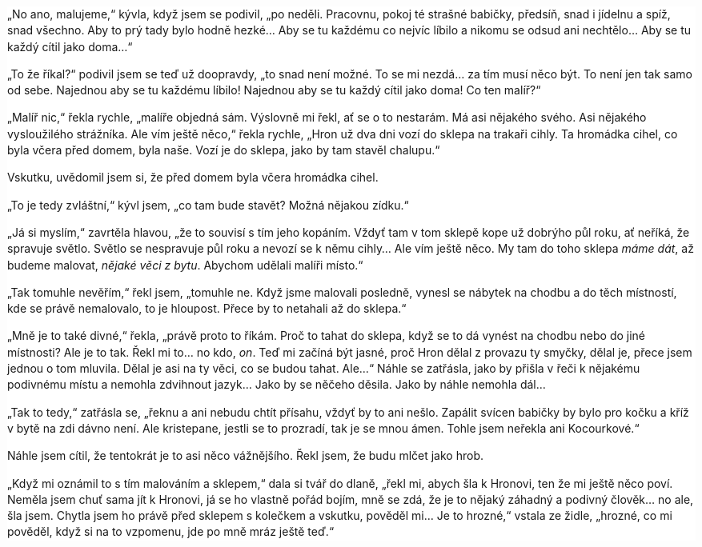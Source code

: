 „No ano, malujeme,“ kývla, když jsem se podivil, „po neděli.
Pracovnu, pokoj té strašné babičky, předsíň, snad i jídelnu a spíž, snad všechno.
Aby to prý tady bylo hodně hezké… Aby se tu každému co nejvíc líbilo a nikomu se odsud ani nechtělo… Aby se tu každý cítil jako doma…“

„To že říkal?“ podivil jsem se teď už doopravdy, „to snad není možné.
To se mi nezdá… za tím musí něco být.
To není jen tak samo od sebe.
Najednou aby se tu každému líbilo! Najednou aby se tu každý cítil jako doma! Co ten malíř?“

„Malíř nic,“ řekla rychle, „malíře objedná sám.
Výslovně mi řekl, ať se o to nestarám.
Má asi nějakého svého.
Asi nějakého vysloužilého strážníka.
Ale vím ještě něco,“ řekla rychle, „Hron už dva dni vozí do sklepa na trakaři cihly.
Ta hromádka cihel, co byla včera před domem, byla naše.
Vozí je do sklepa, jako by tam stavěl chalupu.“

Vskutku, uvědomil jsem si, že před domem byla včera hromádka cihel.

„To je tedy zvláštní,“ kývl jsem, „co tam bude stavět?
Možná nějakou zídku.“

„Já si myslím,“ zavrtěla hlavou, „že to souvisí s tím jeho kopáním.
Vždyť tam v tom sklepě kope už dobrýho půl roku, ať neříká, že spravuje světlo.
Světlo se nespravuje půl roku a nevozí se k němu cihly… Ale vím ještě něco.
My tam do toho sklepa _máme dát_, až budeme malovat, _nějaké věci z bytu_.
Abychom udělali malíři místo.“

„Tak tomuhle nevěřím,“ řekl jsem, „tomuhle ne.
Když jsme ma­lovali posledně, vynesl se nábytek na chodbu a do těch místností, kde se právě nemalovalo, to je hloupost.
Přece by to netahali až do sklepa.“

„Mně je to také divné,“ řekla, „právě proto to říkám.
Proč to tahat do sklepa, když se to dá vynést na chodbu nebo do jiné místnosti? Ale je to tak.
Řekl mi to… no kdo, _on_.
Teď mi začíná být jasné, proč Hron dělal z provazu ty smyčky, dělal je, přece jsem jednou o tom mluvila.
Dělal je asi na ty věci, co se budou tahat.
Ale…“ Náhle se zatřásla, jako by přišla v řeči k nějakému podivnému místu a nemohla zdvihnout jazyk… Jako by se něčeho děsila.
Jako by náhle nemohla dál…

„Tak to tedy,“ zatřásla se, „řeknu a ani nebudu chtít přísahu, vždyť by to ani nešlo.
Zapálit svícen babičky by bylo pro kočku a kříž v bytě na zdi dávno není.
Ale kristepane, jestli se to prozradí, tak je se mnou ámen.
Tohle jsem neřekla ani Kocourkové.“

Náhle jsem cítil, že tentokrát je to asi něco vážnějšího.
Řekl jsem, že budu mlčet jako hrob.

„Když mi oznámil to s tím malováním a sklepem,“ dala si tvář do dlaně, „řekl mi, abych šla k Hronovi, ten že mi ještě něco poví.
Neměla jsem chuť sama jít k Hronovi, já se ho vlastně pořád bojím, mně se zdá, že je to nějaký záhadný a podivný člověk… no ale, šla jsem.
Chytla jsem ho právě před sklepem s kolečkem a vskutku, pověděl mi… Je to hrozné,“
vstala ze židle, „hrozné, co mi pověděl, když si na to vzpomenu, jde po mně mráz ještě teď.“
